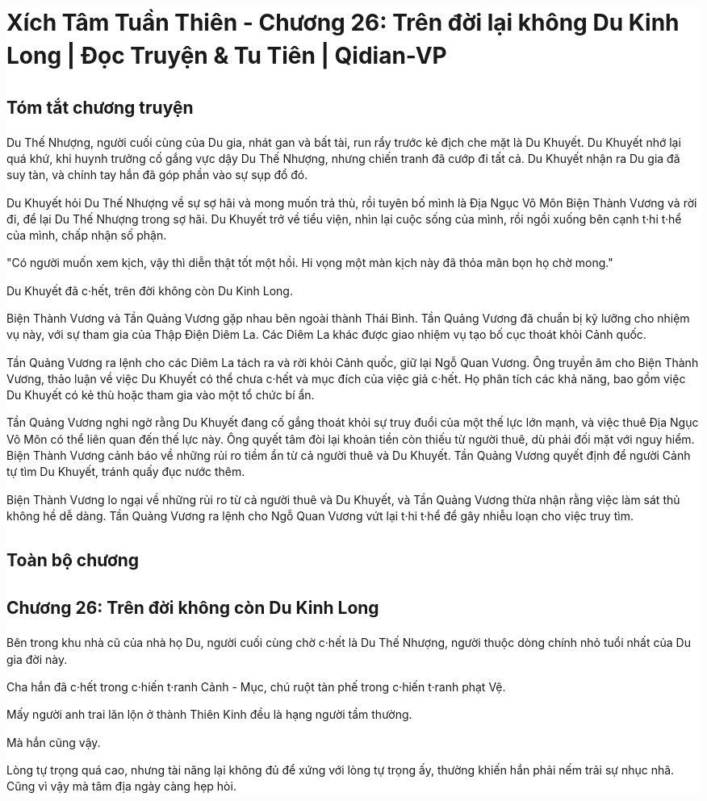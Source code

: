 # Xích Tâm Tuần Thiên - Chương 26: Trên đời lại không Du Kinh Long | Đọc Truyện & Tu Tiên | Qidian-VP



## Tóm tắt chương truyện

Du Thế Nhượng, người cuối cùng của Du gia, nhát gan và bất tài, run rẩy trước kẻ địch che mặt là Du Khuyết. Du Khuyết nhớ lại quá khứ, khi huynh trưởng cố gắng vực dậy Du Thế Nhượng, nhưng chiến tranh đã cướp đi tất cả. Du Khuyết nhận ra Du gia đã suy tàn, và chính tay hắn đã góp phần vào sự sụp đổ đó.

Du Khuyết hỏi Du Thế Nhượng về sự sợ hãi và mong muốn trả thù, rồi tuyên bố mình là Địa Ngục Vô Môn Biện Thành Vương và rời đi, để lại Du Thế Nhượng trong sợ hãi. Du Khuyết trở về tiểu viện, nhìn lại cuộc sống của mình, rồi ngồi xuống bên cạnh t·hi t·hể của mình, chấp nhận số phận.

"Có người muốn xem kịch, vậy thì diễn thật tốt một hồi. Hi vọng một màn kịch này đã thỏa mãn bọn họ chờ mong."

Du Khuyết đã c·hết, trên đời không còn Du Kinh Long.

Biện Thành Vương và Tần Quảng Vương gặp nhau bên ngoài thành Thái Bình. Tần Quảng Vương đã chuẩn bị kỹ lưỡng cho nhiệm vụ này, với sự tham gia của Thập Điện Diêm La. Các Diêm La khác được giao nhiệm vụ tạo bố cục thoát khỏi Cảnh quốc.

Tần Quảng Vương ra lệnh cho các Diêm La tách ra và rời khỏi Cảnh quốc, giữ lại Ngỗ Quan Vương. Ông truyền âm cho Biện Thành Vương, thảo luận về việc Du Khuyết có thể chưa c·hết và mục đích của việc giả c·hết. Họ phân tích các khả năng, bao gồm việc Du Khuyết có kẻ thù hoặc tham gia vào một tổ chức bí ẩn.

Tần Quảng Vương nghi ngờ rằng Du Khuyết đang cố gắng thoát khỏi sự truy đuổi của một thế lực lớn mạnh, và việc thuê Địa Ngục Vô Môn có thể liên quan đến thế lực này. Ông quyết tâm đòi lại khoản tiền còn thiếu từ người thuê, dù phải đối mặt với nguy hiểm. Biện Thành Vương cảnh báo về những rủi ro tiềm ẩn từ cả người thuê và Du Khuyết. Tần Quảng Vương quyết định để người Cảnh tự tìm Du Khuyết, tránh quấy đục nước thêm.

Biện Thành Vương lo ngại về những rủi ro từ cả người thuê và Du Khuyết, và Tần Quảng Vương thừa nhận rằng việc làm sát thủ không hề dễ dàng. Tần Quảng Vương ra lệnh cho Ngỗ Quan Vương vứt lại t·hi t·hể để gây nhiễu loạn cho việc truy tìm.


## Toàn bộ chương

## Chương 26: Trên đời không còn Du Kinh Long

Bên trong khu nhà cũ của nhà họ Du, người cuối cùng chờ c·hết là Du Thế Nhượng, người thuộc dòng chính nhỏ tuổi nhất của Du gia đời này.

Cha hắn đã c·hết trong c·hiến t·ranh Cảnh - Mục, chú ruột tàn phế trong c·hiến t·ranh phạt Vệ.

Mấy người anh trai lăn lộn ở thành Thiên Kinh đều là hạng người tầm thường.

Mà hắn cũng vậy.

Lòng tự trọng quá cao, nhưng tài năng lại không đủ để xứng với lòng tự trọng ấy, thường khiến hắn phải nếm trải sự nhục nhã. Cũng vì vậy mà tâm địa ngày càng hẹp hòi.

